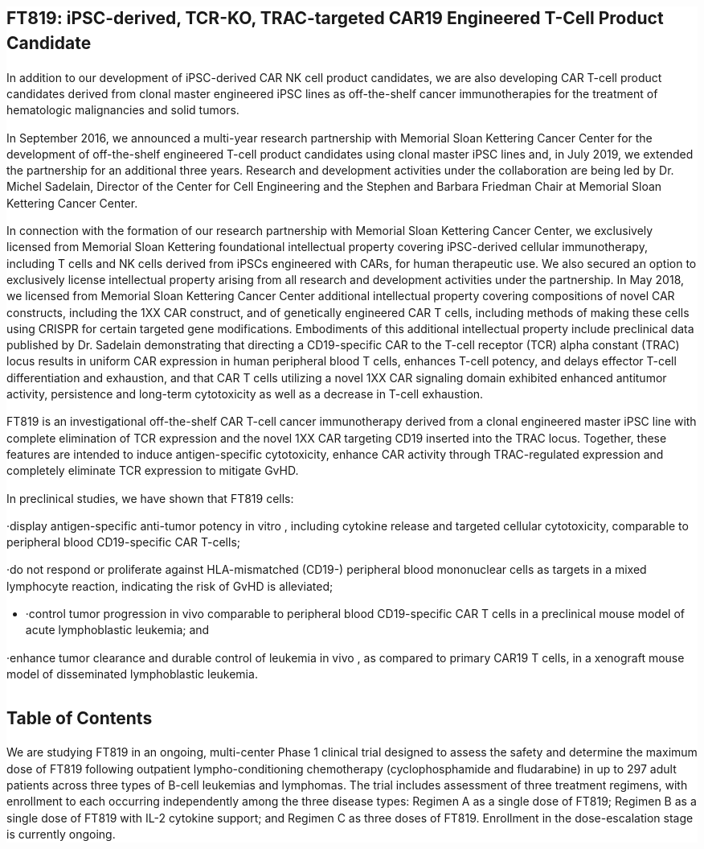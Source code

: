FT819: iPSC-derived, TCR-KO, TRAC-targeted CAR19 Engineered T-Cell Product Candidate
------------------------------------------------------------------------------------

In addition to our development of iPSC-derived CAR NK cell product candidates, we are also developing CAR T-cell product candidates derived from clonal master engineered iPSC lines as off-the-shelf cancer immunotherapies for the treatment of hematologic malignancies and solid tumors.

In September 2016, we announced a multi-year research partnership with Memorial Sloan Kettering Cancer Center for the development of off-the-shelf engineered T-cell product candidates using clonal master iPSC lines and, in July 2019, we extended the partnership for an additional three years. Research and development activities under the collaboration are being led by Dr. Michel Sadelain, Director of the Center for Cell Engineering and the Stephen and Barbara Friedman Chair at Memorial Sloan Kettering Cancer Center.

In connection with the formation of our research partnership with Memorial Sloan Kettering Cancer Center, we exclusively licensed from Memorial Sloan Kettering foundational intellectual property covering iPSC-derived cellular immunotherapy, including T cells and NK cells derived from iPSCs engineered with CARs, for human therapeutic use. We also secured an option to exclusively license intellectual property arising from all research and development activities under the partnership. In May 2018, we licensed from Memorial Sloan Kettering Cancer Center additional intellectual property covering compositions of novel CAR constructs, including the 1XX CAR construct, and of genetically engineered CAR T cells, including methods of making these cells using CRISPR for certain targeted gene modifications. Embodiments of this additional intellectual property include preclinical data published by Dr. Sadelain demonstrating that directing a CD19-specific CAR to the T-cell receptor (TCR) alpha constant (TRAC) locus results in uniform CAR expression in human peripheral blood T cells, enhances T-cell potency, and delays effector T-cell differentiation and exhaustion, and that CAR T cells utilizing a novel 1XX CAR signaling domain exhibited enhanced antitumor activity, persistence and long-term cytotoxicity as well as a decrease in T-cell exhaustion.

FT819 is an investigational off-the-shelf CAR T-cell cancer immunotherapy derived from a clonal engineered master iPSC line with complete elimination of TCR expression and the novel 1XX CAR targeting CD19 inserted into the TRAC locus. Together, these features are intended to induce antigen-specific cytotoxicity, enhance CAR activity through TRAC-regulated expression and completely eliminate TCR expression to mitigate GvHD.

In preclinical studies, we have shown that FT819 cells:

·display antigen-specific anti-tumor potency in vitro , including cytokine release and targeted cellular cytotoxicity, comparable to peripheral blood CD19-specific CAR T-cells;

·do not respond or proliferate against HLA-mismatched (CD19-) peripheral blood mononuclear cells as targets in a mixed lymphocyte reaction, indicating the risk of GvHD is alleviated;

* ·control tumor progression in vivo comparable to peripheral blood CD19-specific CAR T cells in a preclinical mouse model of acute lymphoblastic leukemia; and

·enhance tumor clearance and durable control of leukemia in vivo , as compared to primary CAR19 T cells, in a xenograft mouse model of disseminated lymphoblastic leukemia.

Table of Contents
-----------------

We are studying FT819 in an ongoing, multi-center Phase 1 clinical trial designed to assess the safety and determine the maximum dose of FT819 following outpatient lympho-conditioning chemotherapy (cyclophosphamide and fludarabine) in up to 297 adult patients across three types of B-cell leukemias and lymphomas. The trial includes assessment of three treatment regimens, with enrollment to each occurring independently among the three disease types: Regimen A as a single dose of FT819; Regimen B as a single dose of FT819 with IL-2 cytokine support; and Regimen C as three doses of FT819. Enrollment in the dose-escalation stage is currently ongoing.
